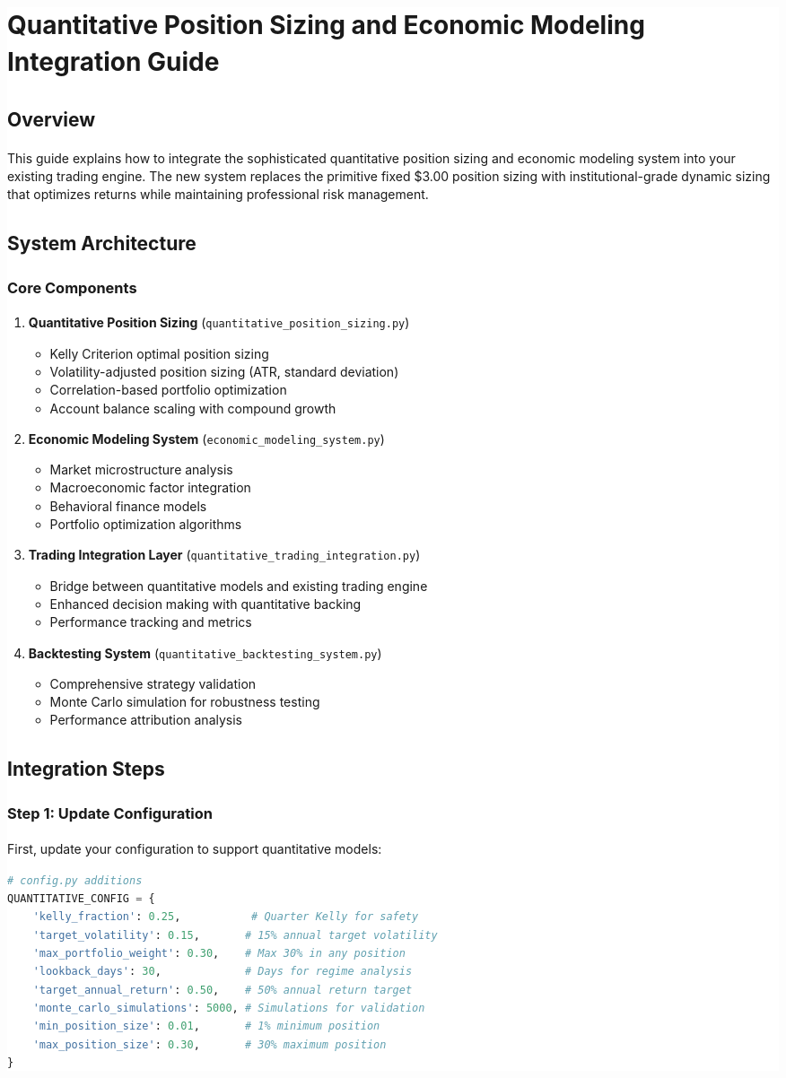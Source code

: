 # Quantitative Position Sizing and Economic Modeling Integration Guide

## Overview

This guide explains how to integrate the sophisticated quantitative position sizing and economic modeling system into your existing trading engine. The new system replaces the primitive fixed $3.00 position sizing with institutional-grade dynamic sizing that optimizes returns while maintaining professional risk management.

## System Architecture

### Core Components

1. **Quantitative Position Sizing** (`quantitative_position_sizing.py`)
   - Kelly Criterion optimal position sizing
   - Volatility-adjusted position sizing (ATR, standard deviation)
   - Correlation-based portfolio optimization
   - Account balance scaling with compound growth

2. **Economic Modeling System** (`economic_modeling_system.py`)
   - Market microstructure analysis
   - Macroeconomic factor integration
   - Behavioral finance models
   - Portfolio optimization algorithms

3. **Trading Integration Layer** (`quantitative_trading_integration.py`)
   - Bridge between quantitative models and existing trading engine
   - Enhanced decision making with quantitative backing
   - Performance tracking and metrics

4. **Backtesting System** (`quantitative_backtesting_system.py`)
   - Comprehensive strategy validation
   - Monte Carlo simulation for robustness testing
   - Performance attribution analysis

## Integration Steps

### Step 1: Update Configuration

First, update your configuration to support quantitative models:

```python
# config.py additions
QUANTITATIVE_CONFIG = {
    'kelly_fraction': 0.25,           # Quarter Kelly for safety
    'target_volatility': 0.15,       # 15% annual target volatility
    'max_portfolio_weight': 0.30,    # Max 30% in any position
    'lookback_days': 30,             # Days for regime analysis
    'target_annual_return': 0.50,    # 50% annual return target
    'monte_carlo_simulations': 5000, # Simulations for validation
    'min_position_size': 0.01,       # 1% minimum position
    'max_position_size': 0.30,       # 30% maximum position
}
```
